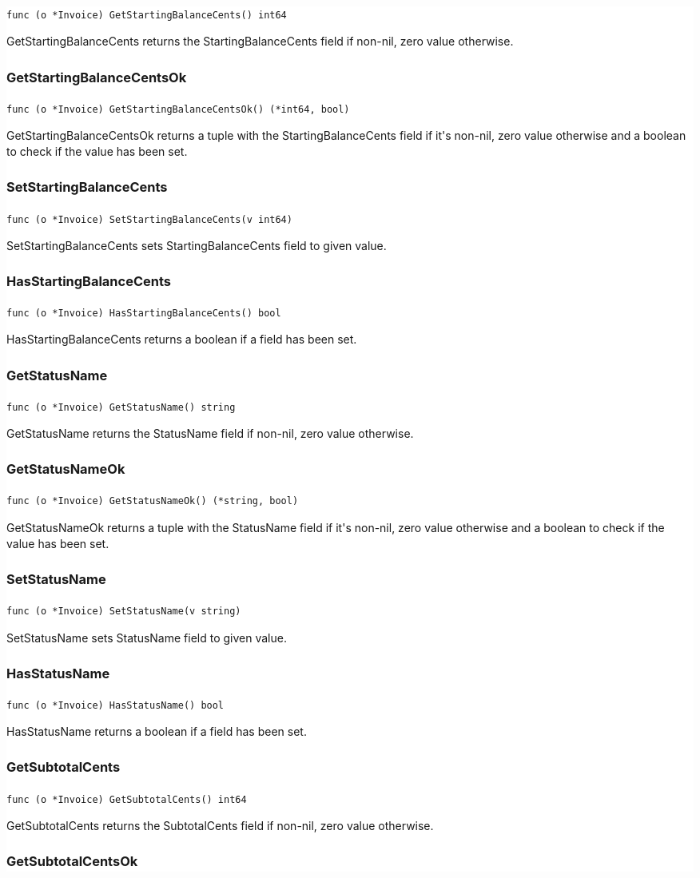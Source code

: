 `func (o *Invoice) GetStartingBalanceCents() int64`

GetStartingBalanceCents returns the StartingBalanceCents field if non-nil, zero value otherwise.

### GetStartingBalanceCentsOk

`func (o *Invoice) GetStartingBalanceCentsOk() (*int64, bool)`

GetStartingBalanceCentsOk returns a tuple with the StartingBalanceCents field if it's non-nil, zero value otherwise
and a boolean to check if the value has been set.

### SetStartingBalanceCents

`func (o *Invoice) SetStartingBalanceCents(v int64)`

SetStartingBalanceCents sets StartingBalanceCents field to given value.

### HasStartingBalanceCents

`func (o *Invoice) HasStartingBalanceCents() bool`

HasStartingBalanceCents returns a boolean if a field has been set.

### GetStatusName

`func (o *Invoice) GetStatusName() string`

GetStatusName returns the StatusName field if non-nil, zero value otherwise.

### GetStatusNameOk

`func (o *Invoice) GetStatusNameOk() (*string, bool)`

GetStatusNameOk returns a tuple with the StatusName field if it's non-nil, zero value otherwise
and a boolean to check if the value has been set.

### SetStatusName

`func (o *Invoice) SetStatusName(v string)`

SetStatusName sets StatusName field to given value.

### HasStatusName

`func (o *Invoice) HasStatusName() bool`

HasStatusName returns a boolean if a field has been set.

### GetSubtotalCents

`func (o *Invoice) GetSubtotalCents() int64`

GetSubtotalCents returns the SubtotalCents field if non-nil, zero value otherwise.

### GetSubtotalCentsOk
